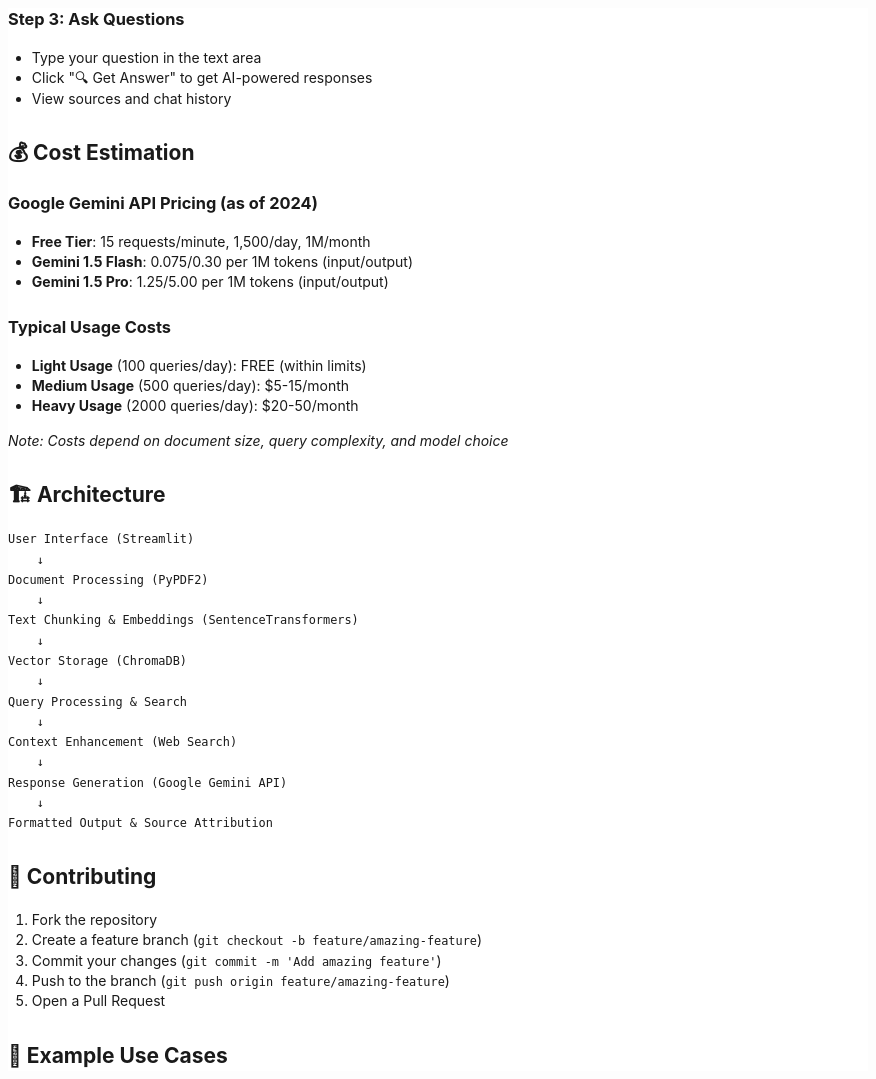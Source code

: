 ### Step 3: Ask Questions
- Type your question in the text area
- Click "🔍 Get Answer" to get AI-powered responses
- View sources and chat history

## 💰 Cost Estimation

### Google Gemini API Pricing (as of 2024)
- **Free Tier**: 15 requests/minute, 1,500/day, 1M/month
- **Gemini 1.5 Flash**: $0.075/$0.30 per 1M tokens (input/output)
- **Gemini 1.5 Pro**: $1.25/$5.00 per 1M tokens (input/output)

### Typical Usage Costs
- **Light Usage** (100 queries/day): FREE (within limits)
- **Medium Usage** (500 queries/day): $5-15/month
- **Heavy Usage** (2000 queries/day): $20-50/month

*Note: Costs depend on document size, query complexity, and model choice*

## 🏗️ Architecture

```
User Interface (Streamlit)
    ↓
Document Processing (PyPDF2)
    ↓
Text Chunking & Embeddings (SentenceTransformers)
    ↓
Vector Storage (ChromaDB)
    ↓
Query Processing & Search
    ↓
Context Enhancement (Web Search)
    ↓
Response Generation (Google Gemini API)
    ↓
Formatted Output & Source Attribution
```

## 🤝 Contributing

1. Fork the repository
2. Create a feature branch (`git checkout -b feature/amazing-feature`)
3. Commit your changes (`git commit -m 'Add amazing feature'`)
4. Push to the branch (`git push origin feature/amazing-feature`)
5. Open a Pull Request

## 📄 Example Use Cases

